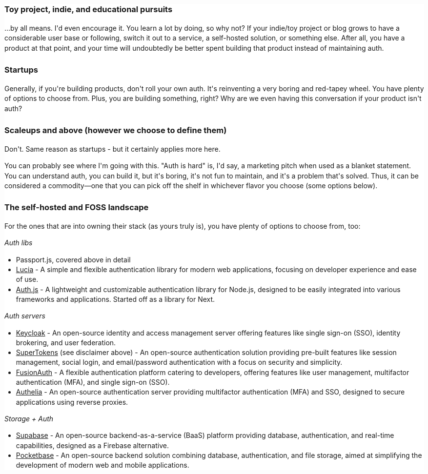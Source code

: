 ### Toy project, indie, and educational pursuits

...by all means. I'd even encourage it. You learn a lot by doing, so why not? If your indie/toy project or blog grows to have a considerable user base or following, switch it out to a service, a self-hosted solution, or something else. After all, you have a product at that point, and your time will undoubtedly be better spent building that product instead of maintaining auth.

### Startups

Generally, if you're building products, don't roll your own auth. It's reinventing a very boring and red-tapey wheel. You have plenty of options to choose from. Plus, you are building something, right? Why are we even having this conversation if your product isn't auth?

### Scaleups and above (however we choose to define them)

Don't. Same reason as startups - but it certainly applies more here.

You can probably see where I'm going with this. "Auth is hard" is, I'd say, a marketing pitch when used as a blanket statement. You can understand auth, you can build it, but it's boring, it's not fun to maintain, and it's a problem that's solved. Thus, it can be considered a commodity—one that you can pick off the shelf in whichever flavor you choose (some options below).

### The self-hosted and FOSS landscape

For the ones that are into owning their stack (as yours truly is), you have plenty of options to choose from, too:

_Auth libs_

- Passport.js, covered above in detail
- [Lucia](https://lucia-auth.com) - A simple and flexible authentication library for modern web applications, focusing on developer experience and ease of use.
- [Auth.js](https://authjs.dev) - A lightweight and customizable authentication library for Node.js, designed to be easily integrated into various frameworks and applications. Started off as a library for Next.

_Auth servers_

- [Keycloak](https://www.keycloak.org) - An open-source identity and access management server offering features like single sign-on (SSO), identity brokering, and user federation.
- [SuperTokens](https://supertokens.com) (see disclaimer above) - An open-source authentication solution providing pre-built features like session management, social login, and email/password authentication with a focus on security and simplicity.
- [FusionAuth](https://fusionauth.io) - A flexible authentication platform catering to developers, offering features like user management, multifactor authentication (MFA), and single sign-on (SSO).
- [Authelia](https://www.authelia.com) - An open-source authentication server providing multifactor authentication (MFA) and SSO, designed to secure applications using reverse proxies.

_Storage + Auth_

- [Supabase](https://supabase.com) - An open-source backend-as-a-service (BaaS) platform providing database, authentication, and real-time capabilities, designed as a Firebase alternative.
- [Pocketbase](https://pocketbase.io) - An open-source backend solution combining database, authentication, and file storage, aimed at simplifying the development of modern web and mobile applications.
